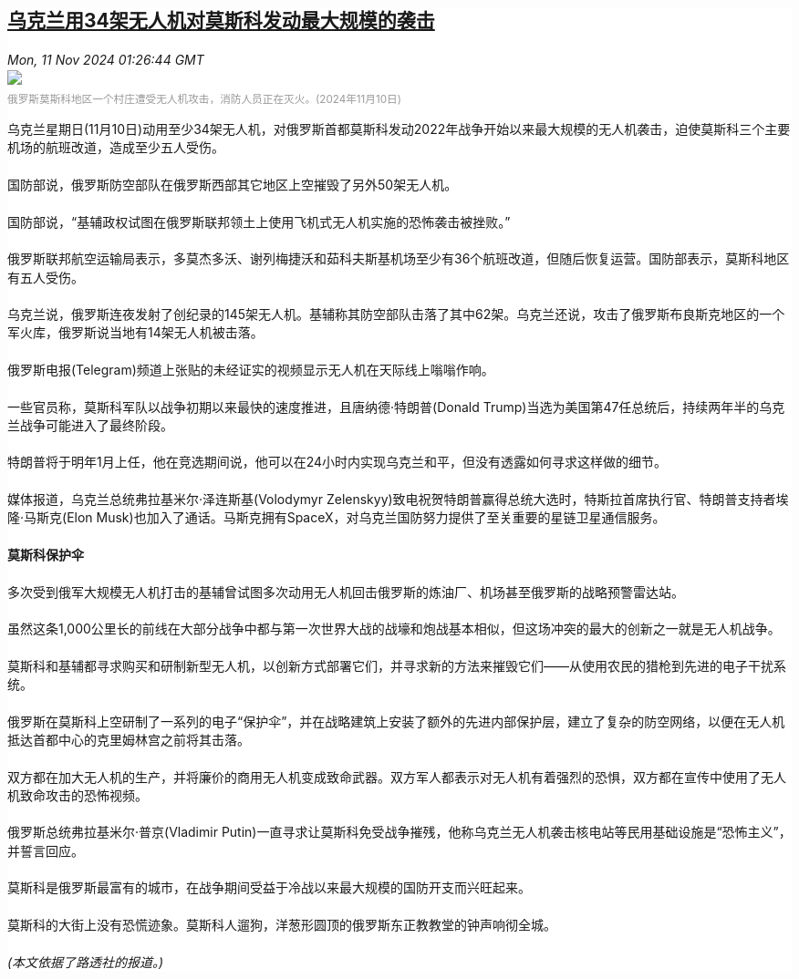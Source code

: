 
[乌克兰用34架无人机对莫斯科发动最大规模的袭击](https://www.voachinese.com/a/ukraine-attack-moscow-with-drones-20241110/7859311.html)
------

<div><i>Mon, 11 Nov 2024 01:26:44 GMT</i></div><img src="https://images.weserv.nl?url=gdb.voanews.com/6f1e96aa-2aa9-4e82-a0c0-a5268c8dc990_r1_s_w900.jpg" width="100%"><div><small style="color: #999;">俄罗斯莫斯科地区一个村庄遭受无人机攻击，消防人员正在灭火。(2024年11月10日)</small></div><p>乌克兰星期日(11月10日)动用至少34架无人机，对俄罗斯首都莫斯科发动2022年战争开始以来最大规模的无人机袭击，迫使莫斯科三个主要机场的航班改道，造成至少五人受伤。<br /><br />国防部说，俄罗斯防空部队在俄罗斯西部其它地区上空摧毁了另外50架无人机。<br /><br />国防部说，“基辅政权试图在俄罗斯联邦领土上使用飞机式无人机实施的恐怖袭击被挫败。”<br /><br />俄罗斯联邦航空运输局表示，多莫杰多沃、谢列梅捷沃和茹科夫斯基机场至少有36个航班改道，但随后恢复运营。国防部表示，莫斯科地区有五人受伤。<br /><br />乌克兰说，俄罗斯连夜发射了创纪录的145架无人机。基辅称其防空部队击落了其中62架。乌克兰还说，攻击了俄罗斯布良斯克地区的一个军火库，俄罗斯说当地有14架无人机被击落。<br /><br />俄罗斯电报(Telegram)频道上张贴的未经证实的视频显示无人机在天际线上嗡嗡作响。<br /><br />一些官员称，莫斯科军队以战争初期以来最快的速度推进，且唐纳德·特朗普(Donald Trump)当选为美国第47任总统后，持续两年半的乌克兰战争可能进入了最终阶段。<br /><br />特朗普将于明年1月上任，他在竞选期间说，他可以在24小时内实现乌克兰和平，但没有透露如何寻求这样做的细节。<br /><br />媒体报道，乌克兰总统弗拉基米尔·泽连斯基(Volodymyr Zelenskyy)致电祝贺特朗普赢得总统大选时，特斯拉首席执行官、特朗普支持者埃隆·马斯克(Elon Musk)也加入了通话。马斯克拥有SpaceX，对乌克兰国防努力提供了至关重要的星链卫星通信服务。<br /><br /><strong>莫斯科保护伞</strong><br /><br />多次受到俄军大规模无人机打击的基辅曾试图多次动用无人机回击俄罗斯的炼油厂、机场甚至俄罗斯的战略预警雷达站。<br /><br />虽然这条1,000公里长的前线在大部分战争中都与第一次世界大战的战壕和炮战基本相似，但这场冲突的最大的创新之一就是无人机战争。<br /><br />莫斯科和基辅都寻求购买和研制新型无人机，以创新方式部署它们，并寻求新的方法来摧毁它们——从使用农民的猎枪到先进的电子干扰系统。<br /><br />俄罗斯在莫斯科上空研制了一系列的电子“保护伞”，并在战略建筑上安装了额外的先进内部保护层，建立了复杂的防空网络，以便在无人机抵达首都中心的克里姆林宫之前将其击落。<br /><br />双方都在加大无人机的生产，并将廉价的商用无人机变成致命武器。双方军人都表示对无人机有着强烈的恐惧，双方都在宣传中使用了无人机致命攻击的恐怖视频。<br /><br />俄罗斯总统弗拉基米尔·普京(Vladimir Putin)一直寻求让莫斯科免受战争摧残，他称乌克兰无人机袭击核电站等民用基础设施是“恐怖主义”，并誓言回应。<br /><br />莫斯科是俄罗斯最富有的城市，在战争期间受益于冷战以来最大规模的国防开支而兴旺起来。<br /><br />莫斯科的大街上没有恐慌迹象。莫斯科人遛狗，洋葱形圆顶的俄罗斯东正教教堂的钟声响彻全城。<br /><br /><em>(本文依据了路透社的报道。)</em></p>
